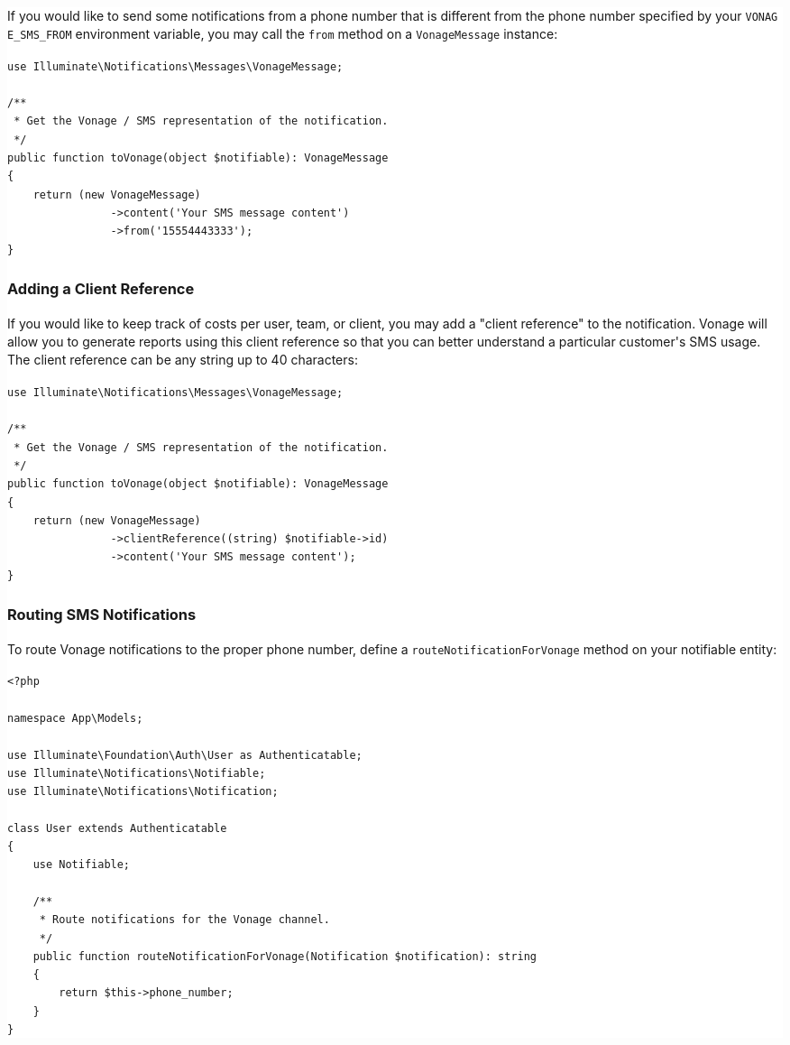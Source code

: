 If you would like to send some notifications from a phone number that is different from the phone number specified by your `VONAGE_SMS_FROM` environment variable, you may call the `from` method on a `VonageMessage` instance:

    use Illuminate\Notifications\Messages\VonageMessage;

    /**
     * Get the Vonage / SMS representation of the notification.
     */
    public function toVonage(object $notifiable): VonageMessage
    {
        return (new VonageMessage)
                    ->content('Your SMS message content')
                    ->from('15554443333');
    }

<a name="adding-a-client-reference"></a>
### Adding a Client Reference

If you would like to keep track of costs per user, team, or client, you may add a "client reference" to the notification. Vonage will allow you to generate reports using this client reference so that you can better understand a particular customer's SMS usage. The client reference can be any string up to 40 characters:

    use Illuminate\Notifications\Messages\VonageMessage;

    /**
     * Get the Vonage / SMS representation of the notification.
     */
    public function toVonage(object $notifiable): VonageMessage
    {
        return (new VonageMessage)
                    ->clientReference((string) $notifiable->id)
                    ->content('Your SMS message content');
    }

<a name="routing-sms-notifications"></a>
### Routing SMS Notifications

To route Vonage notifications to the proper phone number, define a `routeNotificationForVonage` method on your notifiable entity:

    <?php

    namespace App\Models;

    use Illuminate\Foundation\Auth\User as Authenticatable;
    use Illuminate\Notifications\Notifiable;
    use Illuminate\Notifications\Notification;

    class User extends Authenticatable
    {
        use Notifiable;

        /**
         * Route notifications for the Vonage channel.
         */
        public function routeNotificationForVonage(Notification $notification): string
        {
            return $this->phone_number;
        }
    }
